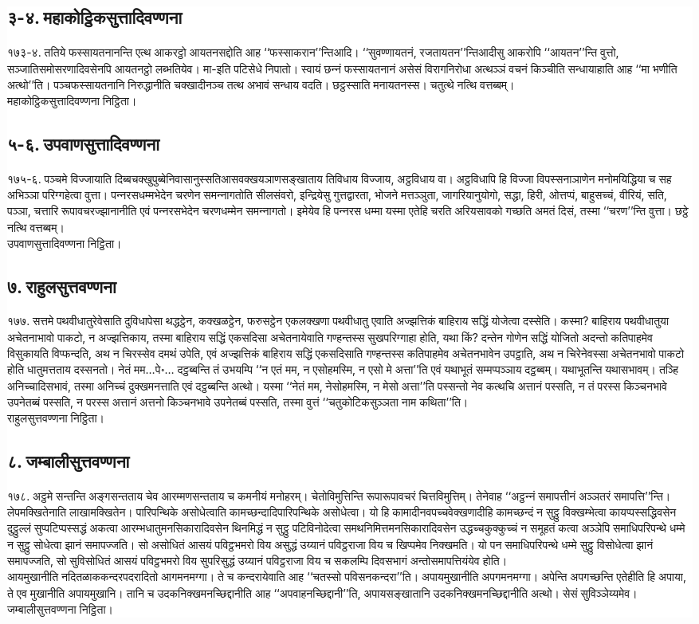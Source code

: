 
## ३-४. महाकोट्ठिकसुत्तादिवण्णना

१७३-४. ततिये फस्सायतनानन्ति एत्थ आकरट्ठो आयतनसद्दोति आह ‘‘फस्साकरान’’न्तिआदि। ‘‘सुवण्णायतनं, रजतायतन’’न्तिआदीसु आकरोपि ‘‘आयतन’’न्ति वुत्तो, सञ्‍जातिसमोसरणादिवसेनपि आयतनट्ठो लब्भतियेव। मा-इति पटिसेधे निपातो। स्वायं छन्‍नं फस्सायतनानं असेसं विरागनिरोधा अत्थञ्‍ञं वचनं किञ्‍चीति सन्धायाहाति आह ‘‘मा भणीति अत्थो’’ति। पञ्‍चफस्सायतनानि निरुद्धानीति चक्खादीनञ्‍च तत्थ अभावं सन्धाय वदति। छट्ठस्साति मनायतनस्स। चतुत्थे नत्थि वत्तब्बम्।  
महाकोट्ठिकसुत्तादिवण्णना निट्ठिता।  


## ५-६. उपवाणसुत्तादिवण्णना

१७५-६. पञ्‍चमे विज्‍जायाति दिब्बचक्खुपुब्बेनिवासानुस्सतिआसवक्खयञाणसङ्खाताय तिविधाय विज्‍जाय, अट्ठविधाय वा। अट्ठविधापि हि विज्‍जा विपस्सनाञाणेन मनोमयिद्धिया च सह अभिञ्‍ञा परिग्गहेत्वा वुत्ता। पन्‍नरसधम्मभेदेन चरणेन समन्‍नागतोति सीलसंवरो, इन्द्रियेसु गुत्तद्वारता, भोजने मत्तञ्‍ञुता, जागरियानुयोगो, सद्धा, हिरी, ओत्तप्पं, बाहुसच्‍चं, वीरियं, सति, पञ्‍ञा, चत्तारि रूपावचरज्झानानीति एवं पन्‍नरसभेदेन चरणधम्मेन समन्‍नागतो। इमेयेव हि पन्‍नरस धम्मा यस्मा एतेहि चरति अरियसावको गच्छति अमतं दिसं, तस्मा ‘‘चरण’’न्ति वुत्ता। छट्ठे नत्थि वत्तब्बम्।  
उपवाणसुत्तादिवण्णना निट्ठिता।  


## ७. राहुलसुत्तवण्णना

१७७. सत्तमे पथवीधातुरेवेसाति दुविधापेसा थद्धट्ठेन, कक्खळट्ठेन, फरुसट्ठेन एकलक्खणा पथवीधातु एवाति अज्झत्तिकं बाहिराय सद्धिं योजेत्वा दस्सेति। कस्मा? बाहिराय पथवीधातुया अचेतनाभावो पाकटो, न अज्झत्तिकाय, तस्मा बाहिराय सद्धिं एकसदिसा अचेतनायेवाति गण्हन्तस्स सुखपरिग्गाहा होति, यथा किं? दन्तेन गोणेन सद्धिं योजितो अदन्तो कतिपाहमेव विसुकायति विप्फन्दति, अथ न चिरस्सेव दमथं उपेति, एवं अज्झत्तिकं बाहिराय सद्धिं एकसदिसाति गण्हन्तस्स कतिपाहमेव अचेतनभावेन उपट्ठाति, अथ न चिरेनेवस्सा अचेतनभावो पाकटो होति धातुमत्तताय दस्सनतो। नेतं मम…पे॰… दट्ठब्बन्ति तं उभयम्पि ‘‘न एतं मम, न एसोहमस्मि, न एसो मे अत्ता’’ति एवं यथाभूतं सम्मप्पञ्‍ञाय दट्ठब्बम्। यथाभूतन्ति यथासभावम्। तञ्हि अनिच्‍चादिसभावं, तस्मा अनिच्‍चं दुक्खमनत्ताति एवं दट्ठब्बन्ति अत्थो। यस्मा ‘‘नेतं मम, नेसोहमस्मि, न मेसो अत्ता’’ति पस्सन्तो नेव कत्थचि अत्तानं पस्सति, न तं परस्स किञ्‍चनभावे उपनेतब्बं पस्सति, न परस्स अत्तानं अत्तनो किञ्‍चनभावे उपनेतब्बं पस्सति, तस्मा वुत्तं ‘‘चतुकोटिकसुञ्‍ञता नाम कथिता’’ति।  
राहुलसुत्तवण्णना निट्ठिता।  


## ८. जम्बालीसुत्तवण्णना

१७८. अट्ठमे सन्तन्ति अङ्गसन्तताय चेव आरम्मणसन्तताय च कमनीयं मनोहरम्। चेतोविमुत्तिन्ति रूपारूपावचरं चित्तविमुत्तिम्। तेनेवाह ‘‘अट्ठन्‍नं समापत्तीनं अञ्‍ञतरं समापत्ति’’न्ति। लेपमक्खितेनाति लाखामक्खितेन। पारिपन्थिके असोधेत्वाति कामच्छन्दादिपारिपन्थिके असोधेत्वा। यो हि कामादीनवपच्‍चवेक्खणादीहि कामच्छन्दं न सुट्ठु विक्खम्भेत्वा कायप्पस्सद्धिवसेन दुट्ठुल्‍लं सुप्पटिप्पस्सद्धं अकत्वा आरम्भधातुमनसिकारादिवसेन थिनमिद्धं न सुट्ठु पटिविनोदेत्वा समथनिमित्तमनसिकारादिवसेन उद्धच्‍चकुक्‍कुच्‍चं न समूहतं कत्वा अञ्‍ञेपि समाधिपरिपन्थे धम्मे न सुट्ठु सोधेत्वा झानं समापज्‍जति। सो असोधितं आसयं पविट्ठभमरो विय असुद्धं उय्यानं पविट्ठराजा विय च खिप्पमेव निक्खमति। यो पन समाधिपरिपन्थे धम्मे सुट्ठु विसोधेत्वा झानं समापज्‍जति, सो सुविसोधितं आसयं पविट्ठभमरो विय सुपरिसुद्धं उय्यानं पविट्ठराजा विय च सकलम्पि दिवसभागं अन्तोसमापत्तियंयेव होति।  
आयमुखानीति नदितळाककन्दरपदरादितो आगमनमग्गा। ते च कन्दरायेवाति आह ‘‘चतस्सो पविसनकन्दरा’’ति। अपायमुखानीति अपगमनमग्गा। अपेन्ति अपगच्छन्ति एतेहीति हि अपाया, ते एव मुखानीति अपायमुखानि। तानि च उदकनिक्खमनच्छिद्दानीति आह ‘‘अपवाहनच्छिद्दानी’’ति, अपायसङ्खातानि उदकनिक्खमनच्छिद्दानीति अत्थो। सेसं सुविञ्‍ञेय्यमेव।  
जम्बालीसुत्तवण्णना निट्ठिता।  
